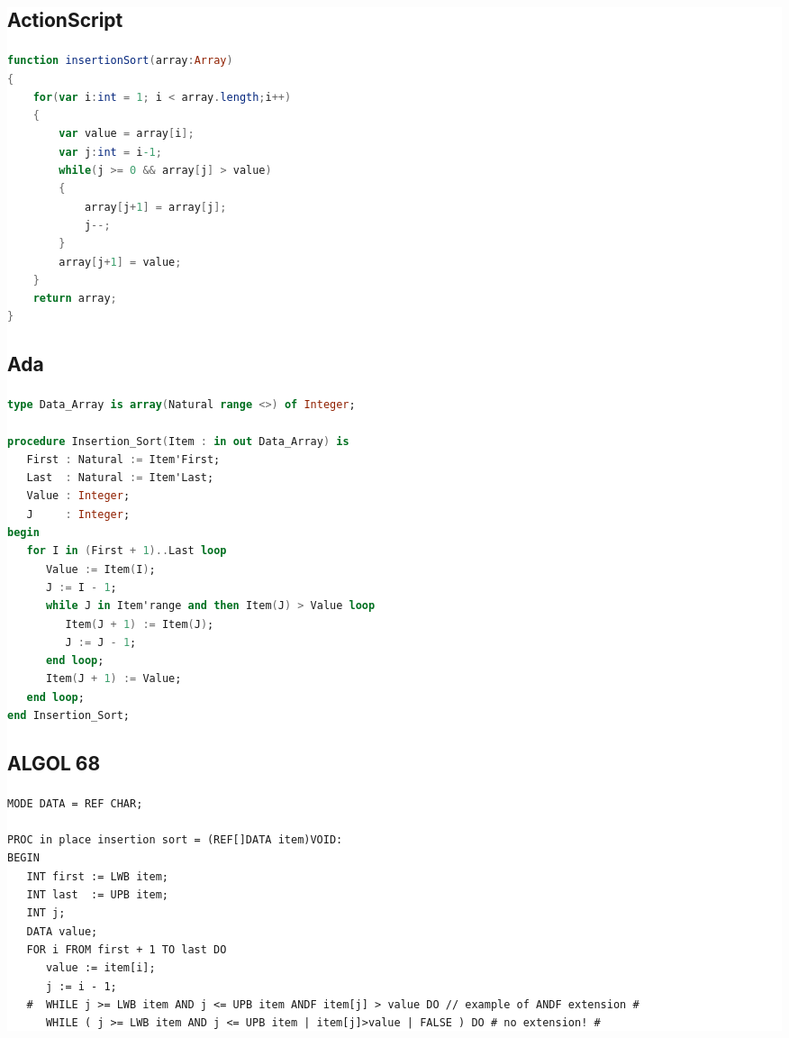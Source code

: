 

## ActionScript


```ActionScript
function insertionSort(array:Array)
{
	for(var i:int = 1; i < array.length;i++)
	{
		var value = array[i];
		var j:int = i-1;
		while(j >= 0 && array[j] > value)
		{
			array[j+1] = array[j];
			j--;
		}
		array[j+1] = value;
	}
	return array;
}
```



## Ada


```ada
type Data_Array is array(Natural range <>) of Integer;

procedure Insertion_Sort(Item : in out Data_Array) is
   First : Natural := Item'First;
   Last  : Natural := Item'Last;
   Value : Integer;
   J     : Integer;
begin
   for I in (First + 1)..Last loop
      Value := Item(I);
      J := I - 1;
      while J in Item'range and then Item(J) > Value loop
         Item(J + 1) := Item(J);
         J := J - 1;
      end loop;
      Item(J + 1) := Value;
   end loop;
end Insertion_Sort;
```



## ALGOL 68

```algol68
MODE DATA = REF CHAR;

PROC in place insertion sort = (REF[]DATA item)VOID:
BEGIN
   INT first := LWB item;
   INT last  := UPB item;
   INT j;
   DATA value;
   FOR i FROM first + 1 TO last DO
      value := item[i];
      j := i - 1;
   #  WHILE j >= LWB item AND j <= UPB item ANDF item[j] > value DO // example of ANDF extension #
      WHILE ( j >= LWB item AND j <= UPB item | item[j]>value | FALSE ) DO # no extension! #
```